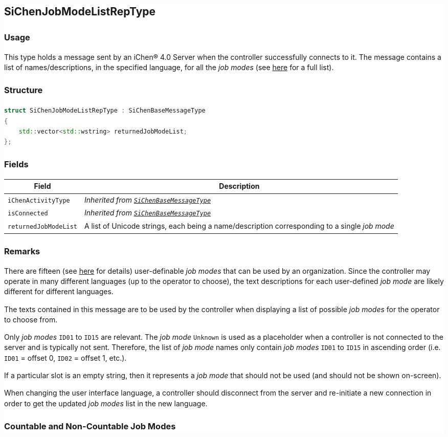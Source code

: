
SiChenJobModeListRepType
------------------------

### Usage

This type holds a message sent by an iChen® 4.0 Server when the controller
successfully connects to it.
The message contains a list of names/descriptions, in the specified language,
for all the *job modes* (see [here](#job-modes) for a full list).

### Structure

~~~~~~~~~~~~~cpp
struct SiChenJobModeListRepType : SiChenBaseMessageType
{
	std::vector<std::wstring> returnedJobModeList;
};
~~~~~~~~~~~~~

### Fields

|Field                     |Description                     |
|--------------------------|--------------------------------|
|`iChenActivityType`       |*Inherited from [`SiChenBaseMessageType`](#sichenbasemessagetype)*|
|`isConnected`             |*Inherited from [`SiChenBaseMessageType`](#sichenbasemessagetype)*|
|`returnedJobModeList`     |A list of Unicode strings, each being a name/description corresponding to a single *job mode*|

### Remarks

There are fifteen (see [here](#job-modes) for details)
user-definable *job modes* that can be used by an organization.
Since the controller may operate in many different languages (up to the operator
to choose), the text descriptions for each user-defined *job mode* are likely
different for different languages.

The texts contained in this message are to be used by the controller when displaying a
list of possible *job modes* for the operator to choose from.

Only *job modes* `ID01` to `ID15` are relevant.  The *job mode* `Unknown`
is used as a placeholder when a controller is not connected to the server and is
typically not sent.  Therefore, the list of *job mode* names only contain
*job modes* `ID01` to `ID15` in ascending order (i.e. `ID01` = offset 0, `ID02` = offset 1, etc.).

If a particular slot is an empty string, then it represents a *job mode* that should not
be used (and should not be shown on-screen).

When changing the user interface language, a controller should disconnect from
the server and re-initiate a new connection in order to get the updated *job modes*
list in the new language.

### Countable and Non-Countable Job Modes
